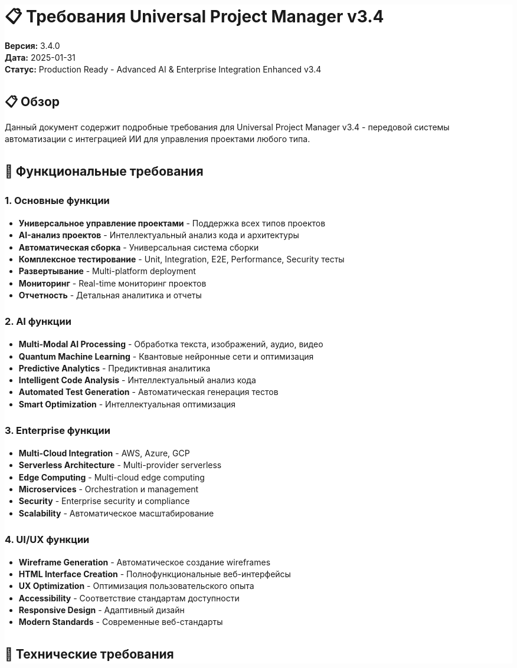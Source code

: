 # 📋 Требования Universal Project Manager v3.4

**Версия:** 3.4.0  
**Дата:** 2025-01-31  
**Статус:** Production Ready - Advanced AI & Enterprise Integration Enhanced v3.4

## 📋 Обзор

Данный документ содержит подробные требования для Universal Project Manager v3.4 - передовой системы автоматизации с интеграцией ИИ для управления проектами любого типа.

## 🎯 Функциональные требования

### 1. Основные функции
- **Универсальное управление проектами** - Поддержка всех типов проектов
- **AI-анализ проектов** - Интеллектуальный анализ кода и архитектуры
- **Автоматическая сборка** - Универсальная система сборки
- **Комплексное тестирование** - Unit, Integration, E2E, Performance, Security тесты
- **Развертывание** - Multi-platform deployment
- **Мониторинг** - Real-time мониторинг проектов
- **Отчетность** - Детальная аналитика и отчеты

### 2. AI функции
- **Multi-Modal AI Processing** - Обработка текста, изображений, аудио, видео
- **Quantum Machine Learning** - Квантовые нейронные сети и оптимизация
- **Predictive Analytics** - Предиктивная аналитика
- **Intelligent Code Analysis** - Интеллектуальный анализ кода
- **Automated Test Generation** - Автоматическая генерация тестов
- **Smart Optimization** - Интеллектуальная оптимизация

### 3. Enterprise функции
- **Multi-Cloud Integration** - AWS, Azure, GCP
- **Serverless Architecture** - Multi-provider serverless
- **Edge Computing** - Multi-cloud edge computing
- **Microservices** - Orchestration и management
- **Security** - Enterprise security и compliance
- **Scalability** - Автоматическое масштабирование

### 4. UI/UX функции
- **Wireframe Generation** - Автоматическое создание wireframes
- **HTML Interface Creation** - Полнофункциональные веб-интерфейсы
- **UX Optimization** - Оптимизация пользовательского опыта
- **Accessibility** - Соответствие стандартам доступности
- **Responsive Design** - Адаптивный дизайн
- **Modern Standards** - Современные веб-стандарты

## 🔧 Технические требования
